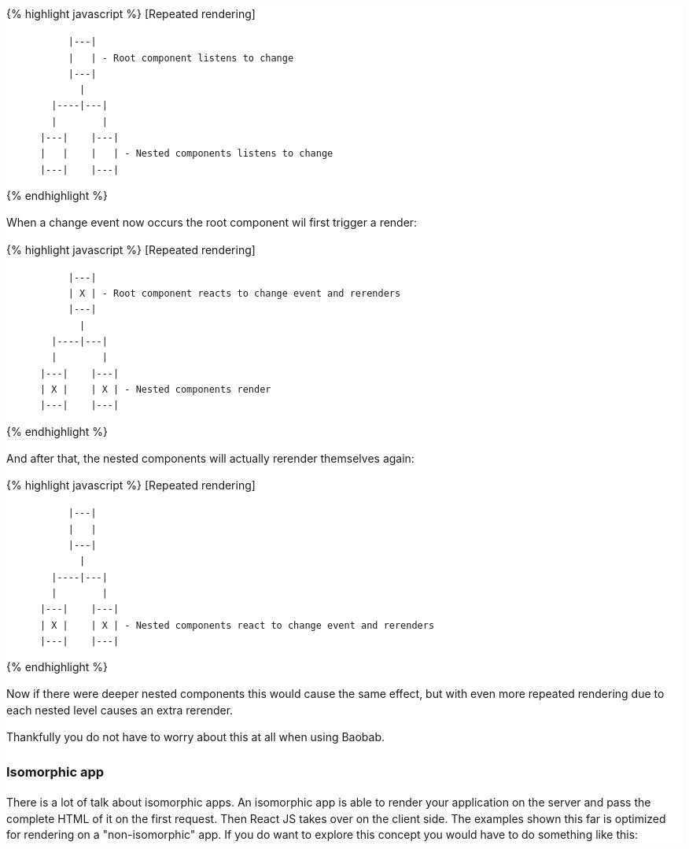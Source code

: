 {% highlight javascript %}
[Repeated rendering]

               |---|
               |   | - Root component listens to change
               |---|
                 |
            |----|---|
            |        |
          |---|    |---|
          |   |    |   | - Nested components listens to change
          |---|    |---|
               
{% endhighlight %}

When a change event now occurs the root component wil first trigger a render:

{% highlight javascript %}
[Repeated rendering]

               |---|
               | X | - Root component reacts to change event and rerenders
               |---|
                 |
            |----|---|
            |        |
          |---|    |---|
          | X |    | X | - Nested components render
          |---|    |---|
               
{% endhighlight %}

And after that, the nested components will actually rerender themselves again:

{% highlight javascript %}
[Repeated rendering]

               |---|
               |   |
               |---|
                 |
            |----|---|
            |        |
          |---|    |---|
          | X |    | X | - Nested components react to change event and rerenders
          |---|    |---|
               
{% endhighlight %}

Now if there were deeper nested components this would cause the same effect, but with even more repeated rendering due to each nested level causes an extra rerender.

Thankfully you do not have to worry about this at all when using Baobab.

### Isomorphic app
There is a lot of talk about isomorphic apps. An isomorphic app is able to render your application on the server and pass the complete HTML of it on the first request. Then React JS takes over on the client side. The examples shown this far is optimized for rendering on a "non-isomorphic" app. If you do want to explore this concept you would have to do something like this:
